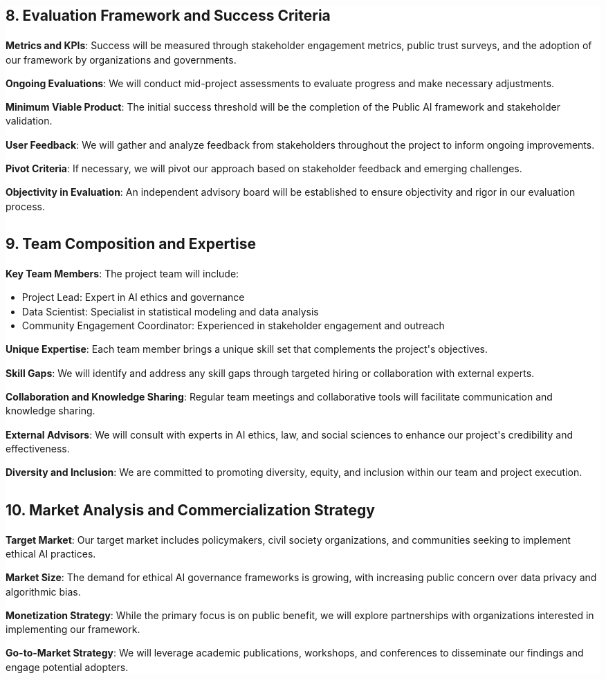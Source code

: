 ## 8. Evaluation Framework and Success Criteria

**Metrics and KPIs**: Success will be measured through stakeholder engagement metrics, public trust surveys, and the adoption of our framework by organizations and governments.

**Ongoing Evaluations**: We will conduct mid-project assessments to evaluate progress and make necessary adjustments.

**Minimum Viable Product**: The initial success threshold will be the completion of the Public AI framework and stakeholder validation.

**User Feedback**: We will gather and analyze feedback from stakeholders throughout the project to inform ongoing improvements.

**Pivot Criteria**: If necessary, we will pivot our approach based on stakeholder feedback and emerging challenges.

**Objectivity in Evaluation**: An independent advisory board will be established to ensure objectivity and rigor in our evaluation process.

## 9. Team Composition and Expertise

**Key Team Members**: The project team will include:
- Project Lead: Expert in AI ethics and governance
- Data Scientist: Specialist in statistical modeling and data analysis
- Community Engagement Coordinator: Experienced in stakeholder engagement and outreach

**Unique Expertise**: Each team member brings a unique skill set that complements the project's objectives.

**Skill Gaps**: We will identify and address any skill gaps through targeted hiring or collaboration with external experts.

**Collaboration and Knowledge Sharing**: Regular team meetings and collaborative tools will facilitate communication and knowledge sharing.

**External Advisors**: We will consult with experts in AI ethics, law, and social sciences to enhance our project's credibility and effectiveness.

**Diversity and Inclusion**: We are committed to promoting diversity, equity, and inclusion within our team and project execution.

## 10. Market Analysis and Commercialization Strategy

**Target Market**: Our target market includes policymakers, civil society organizations, and communities seeking to implement ethical AI practices.

**Market Size**: The demand for ethical AI governance frameworks is growing, with increasing public concern over data privacy and algorithmic bias.

**Monetization Strategy**: While the primary focus is on public benefit, we will explore partnerships with organizations interested in implementing our framework.

**Go-to-Market Strategy**: We will leverage academic publications, workshops, and conferences to disseminate our findings and engage potential adopters.
